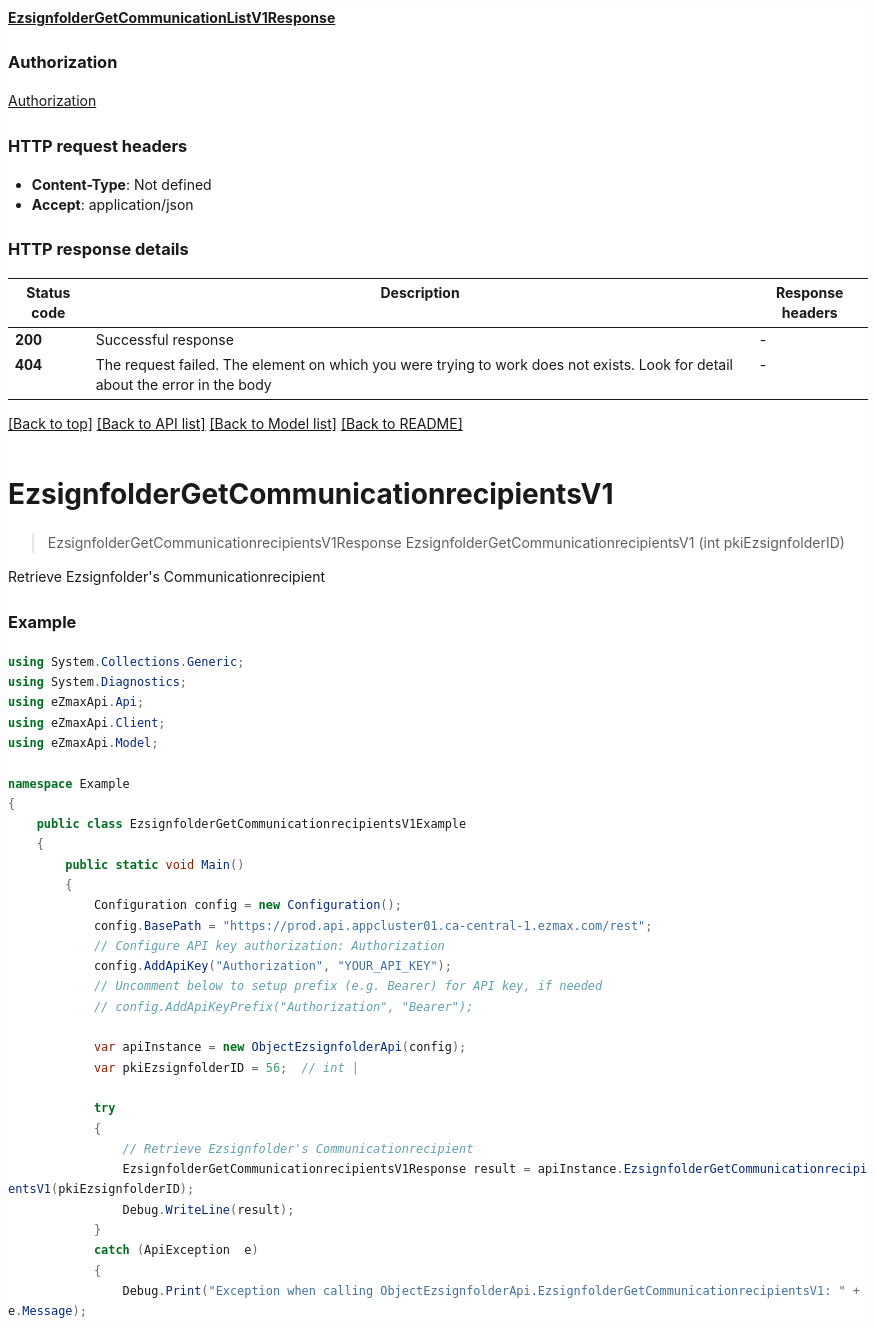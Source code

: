 [**EzsignfolderGetCommunicationListV1Response**](EzsignfolderGetCommunicationListV1Response.md)

### Authorization

[Authorization](../README.md#Authorization)

### HTTP request headers

 - **Content-Type**: Not defined
 - **Accept**: application/json


### HTTP response details
| Status code | Description | Response headers |
|-------------|-------------|------------------|
| **200** | Successful response |  -  |
| **404** | The request failed. The element on which you were trying to work does not exists. Look for detail about the error in the body |  -  |

[[Back to top]](#) [[Back to API list]](../README.md#documentation-for-api-endpoints) [[Back to Model list]](../README.md#documentation-for-models) [[Back to README]](../README.md)

<a id="ezsignfoldergetcommunicationrecipientsv1"></a>
# **EzsignfolderGetCommunicationrecipientsV1**
> EzsignfolderGetCommunicationrecipientsV1Response EzsignfolderGetCommunicationrecipientsV1 (int pkiEzsignfolderID)

Retrieve Ezsignfolder's Communicationrecipient

### Example
```csharp
using System.Collections.Generic;
using System.Diagnostics;
using eZmaxApi.Api;
using eZmaxApi.Client;
using eZmaxApi.Model;

namespace Example
{
    public class EzsignfolderGetCommunicationrecipientsV1Example
    {
        public static void Main()
        {
            Configuration config = new Configuration();
            config.BasePath = "https://prod.api.appcluster01.ca-central-1.ezmax.com/rest";
            // Configure API key authorization: Authorization
            config.AddApiKey("Authorization", "YOUR_API_KEY");
            // Uncomment below to setup prefix (e.g. Bearer) for API key, if needed
            // config.AddApiKeyPrefix("Authorization", "Bearer");

            var apiInstance = new ObjectEzsignfolderApi(config);
            var pkiEzsignfolderID = 56;  // int | 

            try
            {
                // Retrieve Ezsignfolder's Communicationrecipient
                EzsignfolderGetCommunicationrecipientsV1Response result = apiInstance.EzsignfolderGetCommunicationrecipientsV1(pkiEzsignfolderID);
                Debug.WriteLine(result);
            }
            catch (ApiException  e)
            {
                Debug.Print("Exception when calling ObjectEzsignfolderApi.EzsignfolderGetCommunicationrecipientsV1: " + e.Message);
```